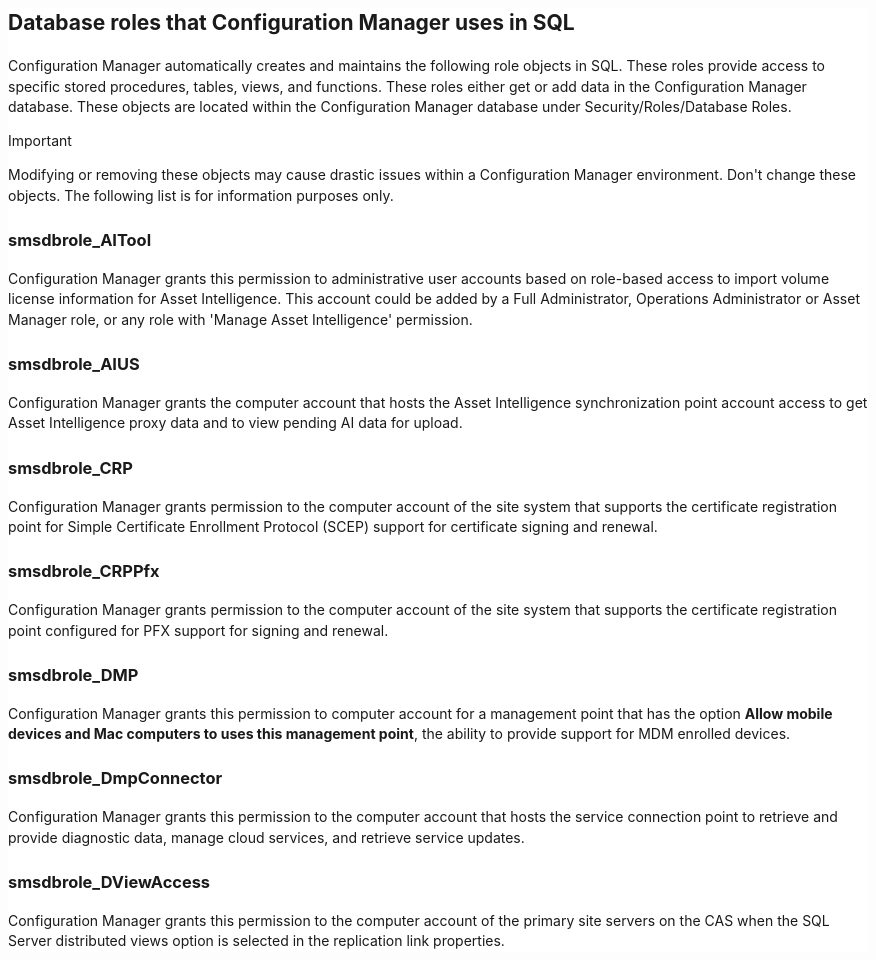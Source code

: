 ## <a name="bkmk_sqlroles"></a>Database roles that Configuration Manager uses in SQL


Configuration Manager automatically creates and maintains the following role objects in SQL. These roles provide access to specific stored procedures, tables, views, and functions. These roles either get or add data in the Configuration Manager database. These objects are located within the Configuration Manager database under Security/Roles/Database Roles.

> [!IMPORTANT]
> Modifying or removing these objects may cause drastic issues within a Configuration Manager environment. Don't change these objects. The following list is for information purposes only.

### smsdbrole_AITool

Configuration Manager grants this permission to administrative user accounts based on role-based access to import volume license information for Asset Intelligence. This account could be added by a Full Administrator, Operations Administrator or Asset Manager role, or any role with 'Manage Asset Intelligence' permission.

### smsdbrole_AIUS

Configuration Manager grants the computer account that hosts the Asset Intelligence synchronization point account access to get Asset Intelligence proxy data and to view pending AI data for upload.

### smsdbrole_CRP

Configuration Manager grants permission to the computer account of the site system that supports the certificate registration point for Simple Certificate Enrollment Protocol (SCEP) support for certificate signing and renewal.

### smsdbrole_CRPPfx

Configuration Manager grants permission to the computer account of the site system that supports the certificate registration point configured for PFX support for signing and renewal.

### smsdbrole_DMP

Configuration Manager grants this permission to computer account for a management point that has the option **Allow mobile devices and Mac computers to uses this management point**, the ability to provide support for MDM enrolled devices.

### smsdbrole_DmpConnector

Configuration Manager grants this permission to the computer account that hosts the service connection point to retrieve and provide diagnostic data, manage cloud services, and retrieve service updates.

### smsdbrole_DViewAccess

Configuration Manager grants this permission to the computer account of the primary site servers on the CAS when the SQL Server distributed views option is selected in the replication link properties.
